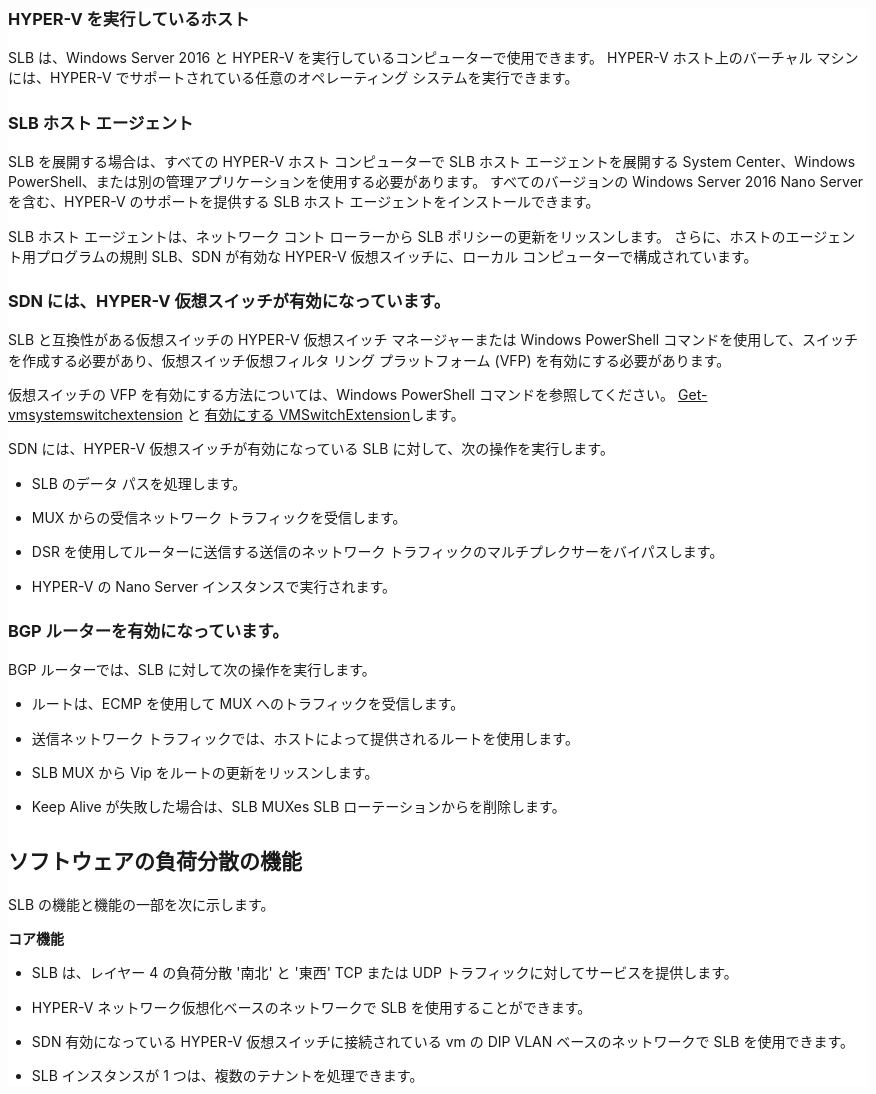 ### <a name="hosts-that-are-running-hyper-v"></a>HYPER-V を実行しているホスト
SLB は、Windows Server 2016 と HYPER-V を実行しているコンピューターで使用できます。 HYPER-V ホスト上のバーチャル マシンには、HYPER-V でサポートされている任意のオペレーティング システムを実行できます。

### <a name="slb-host-agent"></a>SLB ホスト エージェント
SLB を展開する場合は、すべての HYPER-V ホスト コンピューターで SLB ホスト エージェントを展開する System Center、Windows PowerShell、または別の管理アプリケーションを使用する必要があります。 すべてのバージョンの Windows Server 2016 Nano Server を含む、HYPER-V のサポートを提供する SLB ホスト エージェントをインストールできます。

SLB ホスト エージェントは、ネットワーク コント ローラーから SLB ポリシーの更新をリッスンします。 さらに、ホストのエージェント用プログラムの規則 SLB、SDN が有効な HYPER-V 仮想スイッチに、ローカル コンピューターで構成されています。

### <a name="sdn-enabled-hyper-v-virtual-switch"></a>SDN には、HYPER-V 仮想スイッチが有効になっています。
SLB と互換性がある仮想スイッチの HYPER-V 仮想スイッチ マネージャーまたは Windows PowerShell コマンドを使用して、スイッチを作成する必要があり、仮想スイッチ仮想フィルタ リング プラットフォーム (VFP) を有効にする必要があります。

仮想スイッチの VFP を有効にする方法については、Windows PowerShell コマンドを参照してください。 [Get-vmsystemswitchextension](/powershell/module/hyper-v/get-vmsystemswitchextension) と [有効にする VMSwitchExtension](/powershell/module/hyper-v/enable-vmswitchextension?f=255&MSPPError=-2147217396)します。

SDN には、HYPER-V 仮想スイッチが有効になっている SLB に対して、次の操作を実行します。

-   SLB のデータ パスを処理します。

-   MUX からの受信ネットワーク トラフィックを受信します。

-   DSR を使用してルーターに送信する送信のネットワーク トラフィックのマルチプレクサーをバイパスします。

-   HYPER-V の Nano Server インスタンスで実行されます。

### <a name="bgp-enabled-router"></a>BGP ルーターを有効になっています。
BGP ルーターでは、SLB に対して次の操作を実行します。

-   ルートは、ECMP を使用して MUX へのトラフィックを受信します。

-   送信ネットワーク トラフィックでは、ホストによって提供されるルートを使用します。

-   SLB MUX から Vip をルートの更新をリッスンします。

-   Keep Alive が失敗した場合は、SLB MUXes SLB ローテーションからを削除します。

## <a name="software-load-balancing-features"></a><a name="bkmk_features"></a>ソフトウェアの負荷分散の機能
SLB の機能と機能の一部を次に示します。

**コア機能**

-   SLB は、レイヤー 4 の負荷分散 '南北' と '東西' TCP または UDP トラフィックに対してサービスを提供します。

-   HYPER-V ネットワーク仮想化ベースのネットワークで SLB を使用することができます。

-   SDN 有効になっている HYPER-V 仮想スイッチに接続されている vm の DIP VLAN ベースのネットワークで SLB を使用できます。

-   SLB インスタンスが 1 つは、複数のテナントを処理できます。
